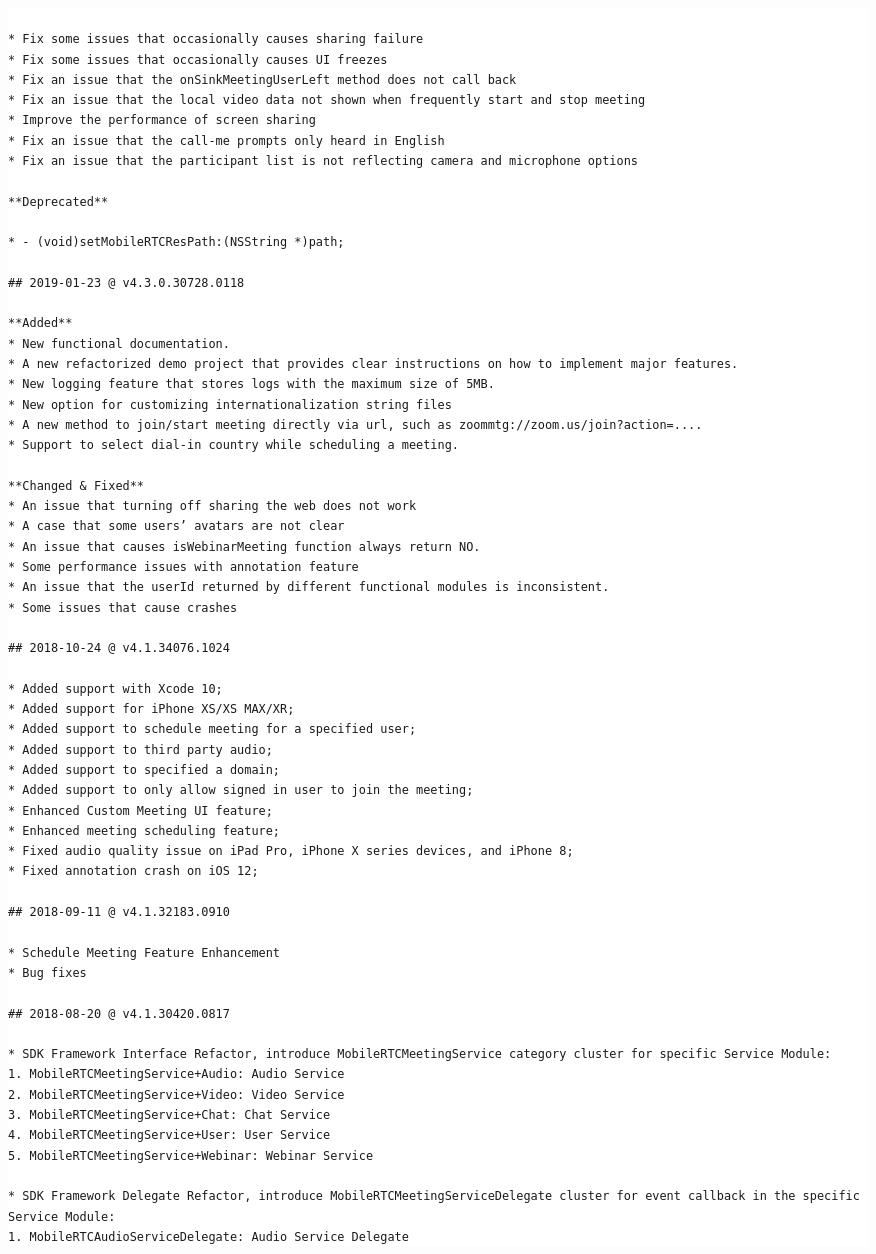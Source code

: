    ```

* Fix some issues that occasionally causes sharing failure
* Fix some issues that occasionally causes UI freezes
* Fix an issue that the onSinkMeetingUserLeft method does not call back
* Fix an issue that the local video data not shown when frequently start and stop meeting
* Improve the performance of screen sharing
* Fix an issue that the call-me prompts only heard in English
* Fix an issue that the participant list is not reflecting camera and microphone options

**Deprecated**

* - (void)setMobileRTCResPath:(NSString *)path;

## 2019-01-23 @ v4.3.0.30728.0118

**Added**
* New functional documentation.
* A new refactorized demo project that provides clear instructions on how to implement major features.
* New logging feature that stores logs with the maximum size of 5MB.
* New option for customizing internationalization string files
* A new method to join/start meeting directly via url, such as zoommtg://zoom.us/join?action=....
* Support to select dial-in country while scheduling a meeting.

**Changed & Fixed**
* An issue that turning off sharing the web does not work
* A case that some users’ avatars are not clear
* An issue that causes isWebinarMeeting function always return NO.
* Some performance issues with annotation feature
* An issue that the userId returned by different functional modules is inconsistent.
* Some issues that cause crashes

## 2018-10-24 @ v4.1.34076.1024

* Added support with Xcode 10;
* Added support for iPhone XS/XS MAX/XR;
* Added support to schedule meeting for a specified user;
* Added support to third party audio;
* Added support to specified a domain;
* Added support to only allow signed in user to join the meeting;
* Enhanced Custom Meeting UI feature;
* Enhanced meeting scheduling feature;
* Fixed audio quality issue on iPad Pro, iPhone X series devices, and iPhone 8;
* Fixed annotation crash on iOS 12;

## 2018-09-11 @ v4.1.32183.0910

* Schedule Meeting Feature Enhancement
* Bug fixes

## 2018-08-20 @ v4.1.30420.0817

* SDK Framework Interface Refactor, introduce MobileRTCMeetingService category cluster for specific Service Module:
1. MobileRTCMeetingService+Audio: Audio Service
2. MobileRTCMeetingService+Video: Video Service
3. MobileRTCMeetingService+Chat: Chat Service
4. MobileRTCMeetingService+User: User Service
5. MobileRTCMeetingService+Webinar: Webinar Service

* SDK Framework Delegate Refactor, introduce MobileRTCMeetingServiceDelegate cluster for event callback in the specific Service Module:
1. MobileRTCAudioServiceDelegate: Audio Service Delegate
   ```